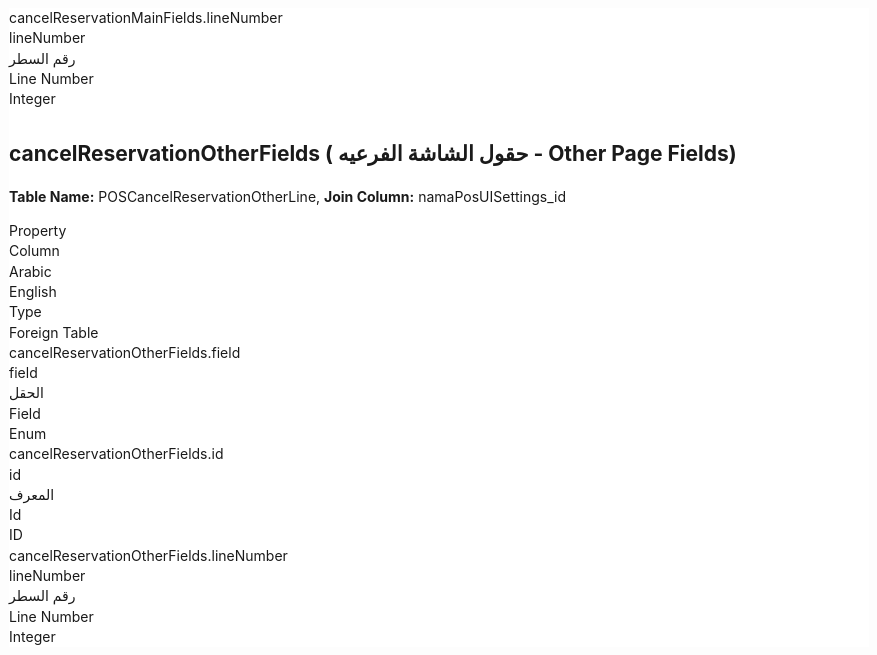 <div class="row searchable" id="cancelReservationMainFields.lineNumber">
<div class="cell" data-label="Property">cancelReservationMainFields.lineNumber</div>
<div class="cell" data-label="Column">lineNumber</div>
<div class="cell" data-label="Arabic">رقم السطر</div>
<div class="cell" data-label="English">Line Number</div>
<div class="cell" data-label="Type">Integer</div>

</div>


</div>
</div>

<div id='cancelReservationOtherFields' title='cancelReservationOtherFields' class='searchable'>

## cancelReservationOtherFields ( حقول الشاشة الفرعيه -  Other Page Fields)
**Table Name:** POSCancelReservationOtherLine, **Join Column:** namaPosUISettings_id
<div class="nama-table">
<div class="row header-row">
<div class="cell">Property</div>
<div class="cell">Column</div>
<div class="cell">Arabic</div>
<div class="cell">English</div>
<div class="cell">Type</div>
<div class="cell">Foreign Table</div>
</div><div class="row searchable" id="cancelReservationOtherFields.field">
<div class="cell" data-label="Property">cancelReservationOtherFields.field</div>
<div class="cell" data-label="Column">field</div>
<div class="cell" data-label="Arabic">الحقل</div>
<div class="cell" data-label="English">Field</div>
<div class="cell" data-label="Type">Enum</div>

</div>

<div class="row searchable" id="cancelReservationOtherFields.id">
<div class="cell" data-label="Property">cancelReservationOtherFields.id</div>
<div class="cell" data-label="Column">id</div>
<div class="cell" data-label="Arabic">المعرف</div>
<div class="cell" data-label="English">Id</div>
<div class="cell" data-label="Type">ID</div>

</div>

<div class="row searchable" id="cancelReservationOtherFields.lineNumber">
<div class="cell" data-label="Property">cancelReservationOtherFields.lineNumber</div>
<div class="cell" data-label="Column">lineNumber</div>
<div class="cell" data-label="Arabic">رقم السطر</div>
<div class="cell" data-label="English">Line Number</div>
<div class="cell" data-label="Type">Integer</div>

</div>


</div>
</div>
